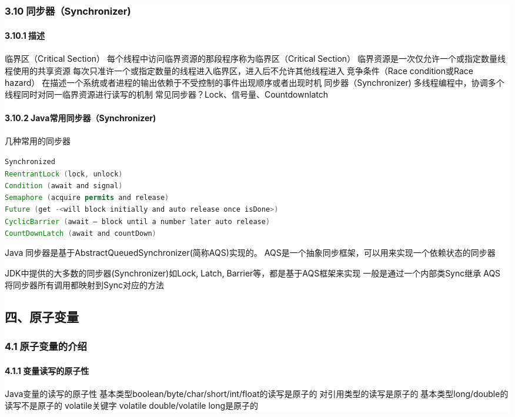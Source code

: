 

### 3.10 同步器（Synchronizer)

#### 3.10.1 描述

临界区（Critical Section）
每个线程中访问临界资源的那段程序称为临界区（Critical Section）
临界资源是一次仅允许一个或指定数量线程使用的共享资源
每次只准许一个或指定数量的线程进入临界区，进入后不允许其他线程进入
竞争条件（Race condition或Race hazard）
在描述一个系统或者进程的输出依赖于不受控制的事件出现顺序或者出现时机
同步器（Synchronizer)
多线程编程中，协调多个线程同时对同一临界资源进行读写的机制
常见同步器？Lock、信号量、Countdownlatch

#### 3.10.2 Java常用同步器（Synchronizer)

几种常用的同步器

```java
Synchronized
ReentrantLock (lock, unlock)
Condition (await and signal)
Semaphore (acquire permits and release)
Future (get -<will block initially and auto release once isDone>)
CyclicBarrier (await – block until a number later auto release)
CountDownLatch (await and countDown)

```



Java 同步器是基于AbstractQueuedSynchronizer(简称AQS)实现的。
AQS是一个抽象同步框架，可以用来实现一个依赖状态的同步器

JDK中提供的大多数的同步器(Synchronizer)如Lock, Latch, Barrier等，都是基于AQS框架来实现
一般是通过一个内部类Sync继承 AQS
将同步器所有调用都映射到Sync对应的方法





## 四、原子变量

### 4.1 原子变量的介绍

#### 4.1.1 变量读写的原子性

Java变量的读写的原子性
基本类型boolean/byte/char/short/int/float的读写是原子的
对引用类型的读写是原子的
基本类型long/double的读写不是原子的
 volatile关键字
 volatile double/volatile long是原子的

